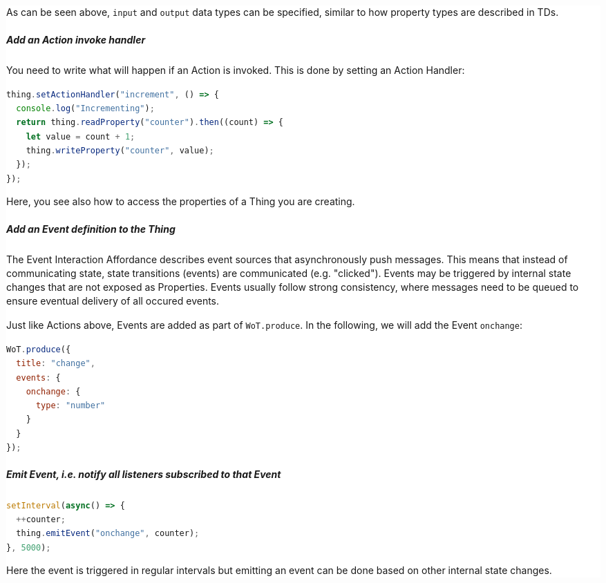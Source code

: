 As can be seen above, `input` and `output` data types can be specified, similar to how property types are described in TDs.

##### Add an Action invoke handler
You need to write what will happen if an Action is invoked. This is done by setting an Action Handler:

```javascript
thing.setActionHandler("increment", () => {
  console.log("Incrementing");
  return thing.readProperty("counter").then((count) => {
    let value = count + 1;
    thing.writeProperty("counter", value);
  });
});
  ```
Here, you see also how to access the properties of a Thing you are creating.

##### Add an Event definition to the Thing
The Event Interaction Affordance describes event sources that asynchronously push messages.
This means that instead of communicating state, state transitions (events) are communicated (e.g. "clicked").
Events may be triggered by internal state changes that are not exposed as Properties.
Events usually follow strong consistency, where messages need to be queued to ensure eventual delivery of all occured events.

Just like Actions above, Events are added as part of `WoT.produce`.
In the following, we will add the Event `onchange`:

```javascript
WoT.produce({
  title: "change",
  events: {
    onchange: {
      type: "number"
    }
  }
});
```

##### Emit Event, i.e. notify all listeners subscribed to that Event
```javascript
setInterval(async() => {
  ++counter;
  thing.emitEvent("onchange", counter);
}, 5000);
```

Here the event is triggered in regular intervals but emitting an event can be done based on other internal state changes.





